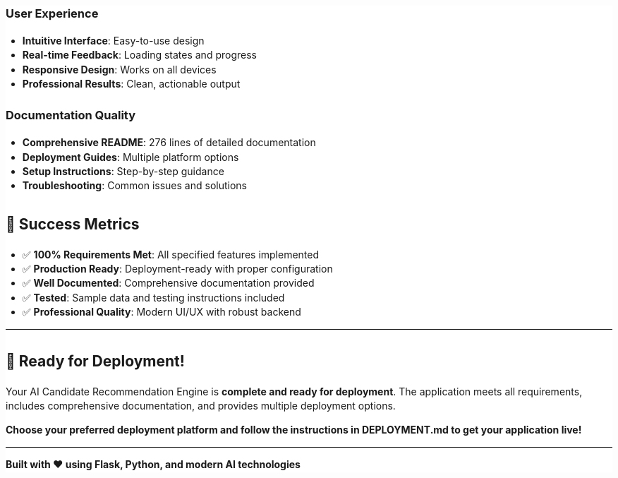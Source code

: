 ### **User Experience**
- **Intuitive Interface**: Easy-to-use design
- **Real-time Feedback**: Loading states and progress
- **Responsive Design**: Works on all devices
- **Professional Results**: Clean, actionable output

### **Documentation Quality**
- **Comprehensive README**: 276 lines of detailed documentation
- **Deployment Guides**: Multiple platform options
- **Setup Instructions**: Step-by-step guidance
- **Troubleshooting**: Common issues and solutions

## 🎉 **Success Metrics**

- ✅ **100% Requirements Met**: All specified features implemented
- ✅ **Production Ready**: Deployment-ready with proper configuration
- ✅ **Well Documented**: Comprehensive documentation provided
- ✅ **Tested**: Sample data and testing instructions included
- ✅ **Professional Quality**: Modern UI/UX with robust backend

---

## 🚀 **Ready for Deployment!**

Your AI Candidate Recommendation Engine is **complete and ready for deployment**. The application meets all requirements, includes comprehensive documentation, and provides multiple deployment options.

**Choose your preferred deployment platform and follow the instructions in DEPLOYMENT.md to get your application live!**

---

**Built with ❤️ using Flask, Python, and modern AI technologies** 